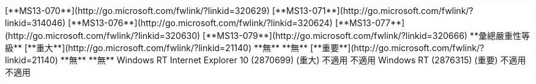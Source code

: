 <td style="border:1px solid black;">
[**MS13-070**](http://go.microsoft.com/fwlink/?linkid=320629)
</td>
<td style="border:1px solid black;">
[**MS13-071**](http://go.microsoft.com/fwlink/?linkid=314046)
</td>
<td style="border:1px solid black;">
[**MS13-076**](http://go.microsoft.com/fwlink/?linkid=320624)
</td>
<td style="border:1px solid black;">
[**MS13-077**](http://go.microsoft.com/fwlink/?linkid=320630)
</td>
<td style="border:1px solid black;">
[**MS13-079**](http://go.microsoft.com/fwlink/?linkid=320666)
</td>
</tr>
<tr>
<td style="border:1px solid black;">
**彙總嚴重性等級**
</td>
<td style="border:1px solid black;">
[**重大**](http://go.microsoft.com/fwlink/?linkid=21140)
</td>
<td style="border:1px solid black;">
**無**
</td>
<td style="border:1px solid black;">
**無**
</td>
<td style="border:1px solid black;">
[**重要**](http://go.microsoft.com/fwlink/?linkid=21140)
</td>
<td style="border:1px solid black;">
**無**
</td>
<td style="border:1px solid black;">
**無**
</td>
</tr>
<tr class="alternateRow">
<td style="border:1px solid black;">
Windows RT
</td>
<td style="border:1px solid black;">
Internet Explorer 10  
(2870699)  
(重大)
</td>
<td style="border:1px solid black;">
不適用
</td>
<td style="border:1px solid black;">
不適用
</td>
<td style="border:1px solid black;">
Windows RT  
(2876315)  
(重要)
</td>
<td style="border:1px solid black;">
不適用
</td>
<td style="border:1px solid black;">
不適用